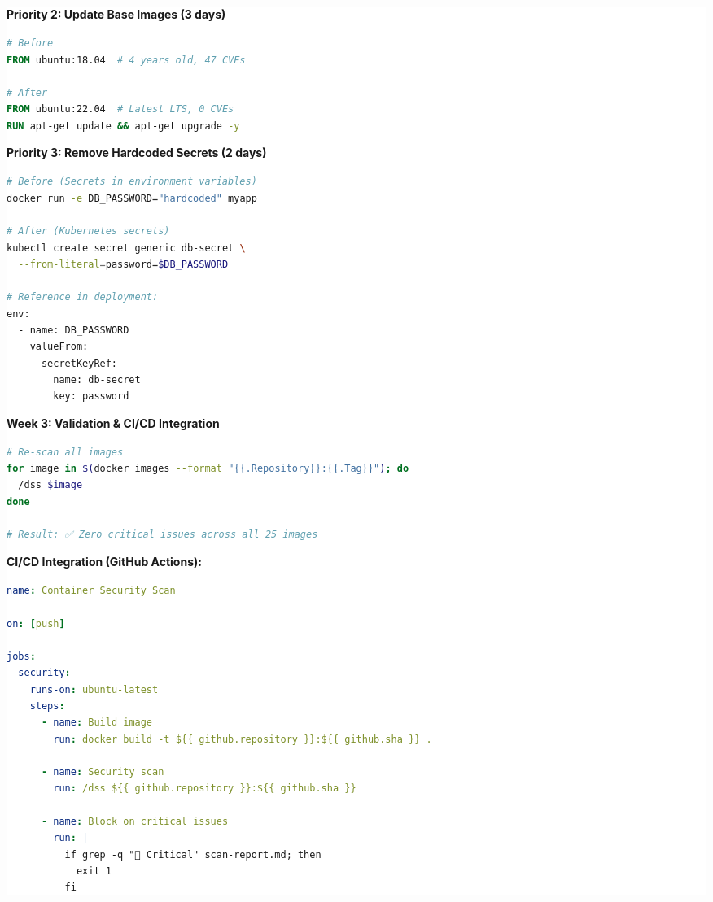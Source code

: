 **Priority 2: Update Base Images (3 days)**

```dockerfile
# Before
FROM ubuntu:18.04  # 4 years old, 47 CVEs

# After
FROM ubuntu:22.04  # Latest LTS, 0 CVEs
RUN apt-get update && apt-get upgrade -y
```

**Priority 3: Remove Hardcoded Secrets (2 days)**

```bash
# Before (Secrets in environment variables)
docker run -e DB_PASSWORD="hardcoded" myapp

# After (Kubernetes secrets)
kubectl create secret generic db-secret \
  --from-literal=password=$DB_PASSWORD

# Reference in deployment:
env:
  - name: DB_PASSWORD
    valueFrom:
      secretKeyRef:
        name: db-secret
        key: password
```

**Week 3: Validation & CI/CD Integration**

```bash
# Re-scan all images
for image in $(docker images --format "{{.Repository}}:{{.Tag}}"); do
  /dss $image
done

# Result: ✅ Zero critical issues across all 25 images
```

**CI/CD Integration (GitHub Actions):**

```yaml
name: Container Security Scan

on: [push]

jobs:
  security:
    runs-on: ubuntu-latest
    steps:
      - name: Build image
        run: docker build -t ${{ github.repository }}:${{ github.sha }} .

      - name: Security scan
        run: /dss ${{ github.repository }}:${{ github.sha }}

      - name: Block on critical issues
        run: |
          if grep -q "🔴 Critical" scan-report.md; then
            exit 1
          fi
```
